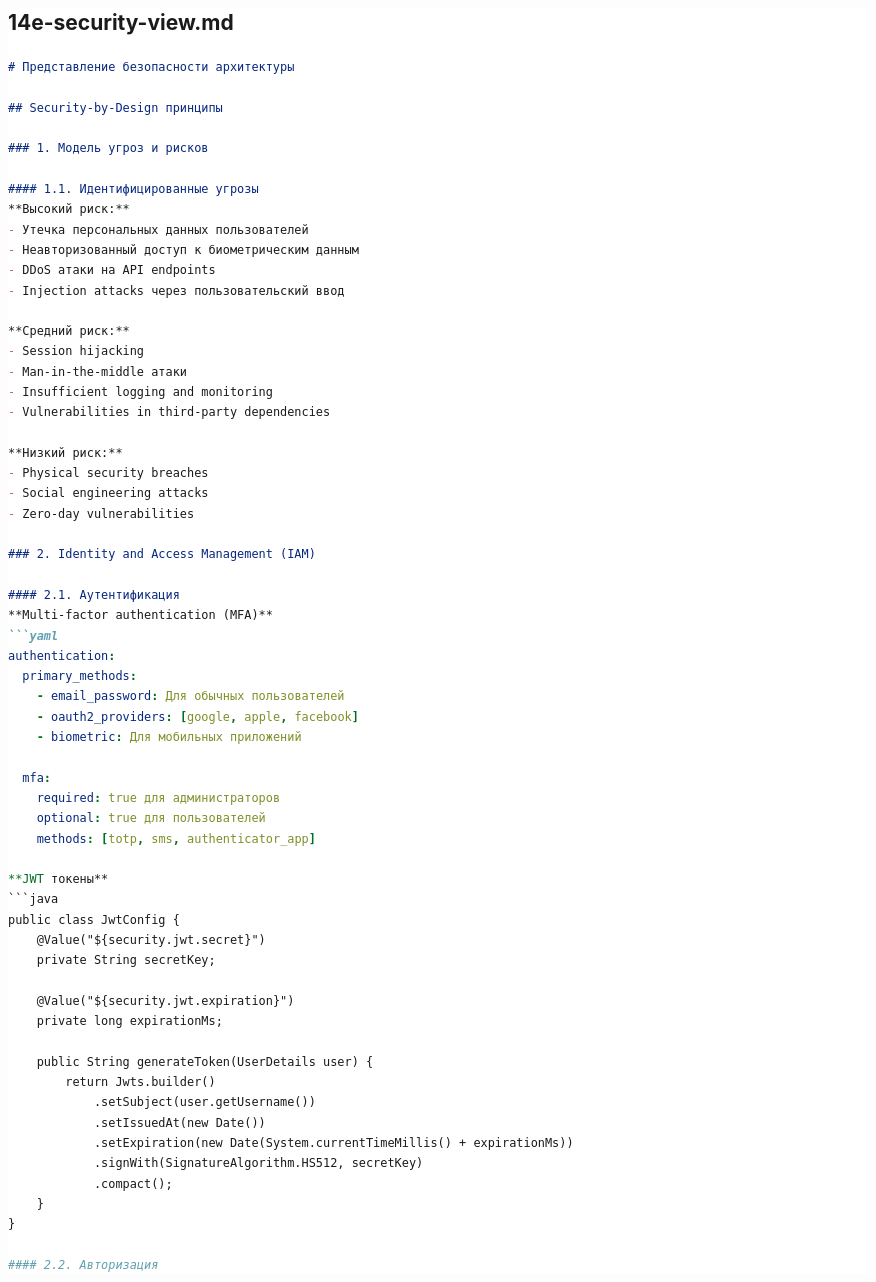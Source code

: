 
## 14e-security-view.md

```markdown
# Представление безопасности архитектуры

## Security-by-Design принципы

### 1. Модель угроз и рисков

#### 1.1. Идентифицированные угрозы
**Высокий риск:**
- Утечка персональных данных пользователей
- Неавторизованный доступ к биометрическим данным
- DDoS атаки на API endpoints
- Injection attacks через пользовательский ввод

**Средний риск:**
- Session hijacking
- Man-in-the-middle атаки
- Insufficient logging and monitoring
- Vulnerabilities in third-party dependencies

**Низкий риск:**
- Physical security breaches
- Social engineering attacks
- Zero-day vulnerabilities

### 2. Identity and Access Management (IAM)

#### 2.1. Аутентификация
**Multi-factor authentication (MFA)**
```yaml
authentication:
  primary_methods:
    - email_password: Для обычных пользователей
    - oauth2_providers: [google, apple, facebook]
    - biometric: Для мобильных приложений
  
  mfa:
    required: true для администраторов
    optional: true для пользователей
    methods: [totp, sms, authenticator_app]

**JWT токены**
```java
public class JwtConfig {
    @Value("${security.jwt.secret}")
    private String secretKey;
    
    @Value("${security.jwt.expiration}")
    private long expirationMs;
    
    public String generateToken(UserDetails user) {
        return Jwts.builder()
            .setSubject(user.getUsername())
            .setIssuedAt(new Date())
            .setExpiration(new Date(System.currentTimeMillis() + expirationMs))
            .signWith(SignatureAlgorithm.HS512, secretKey)
            .compact();
    }
}

#### 2.2. Авторизация
```